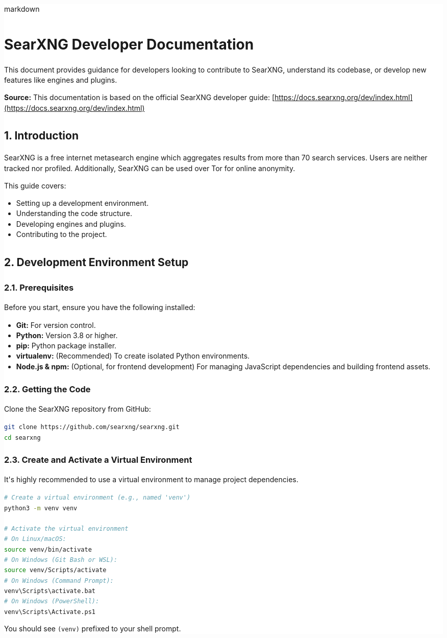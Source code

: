 markdown
# SearXNG Developer Documentation

This document provides guidance for developers looking to contribute to SearXNG, understand its codebase, or develop new features like engines and plugins.

**Source:** This documentation is based on the official SearXNG developer guide: [https://docs.searxng.org/dev/index.html](https://docs.searxng.org/dev/index.html)

## 1. Introduction

SearXNG is a free internet metasearch engine which aggregates results from more than 70 search services. Users are neither tracked nor profiled. Additionally, SearXNG can be used over Tor for online anonymity.

This guide covers:
*   Setting up a development environment.
*   Understanding the code structure.
*   Developing engines and plugins.
*   Contributing to the project.

## 2. Development Environment Setup

### 2.1. Prerequisites

Before you start, ensure you have the following installed:
*   **Git:** For version control.
*   **Python:** Version 3.8 or higher.
*   **pip:** Python package installer.
*   **virtualenv:** (Recommended) To create isolated Python environments.
*   **Node.js & npm:** (Optional, for frontend development) For managing JavaScript dependencies and building frontend assets.

### 2.2. Getting the Code

Clone the SearXNG repository from GitHub:
```bash
git clone https://github.com/searxng/searxng.git
cd searxng
```

### 2.3. Create and Activate a Virtual Environment

It's highly recommended to use a virtual environment to manage project dependencies.

```bash
# Create a virtual environment (e.g., named 'venv')
python3 -m venv venv

# Activate the virtual environment
# On Linux/macOS:
source venv/bin/activate
# On Windows (Git Bash or WSL):
source venv/Scripts/activate
# On Windows (Command Prompt):
venv\Scripts\activate.bat
# On Windows (PowerShell):
venv\Scripts\Activate.ps1
```
You should see `(venv)` prefixed to your shell prompt.
